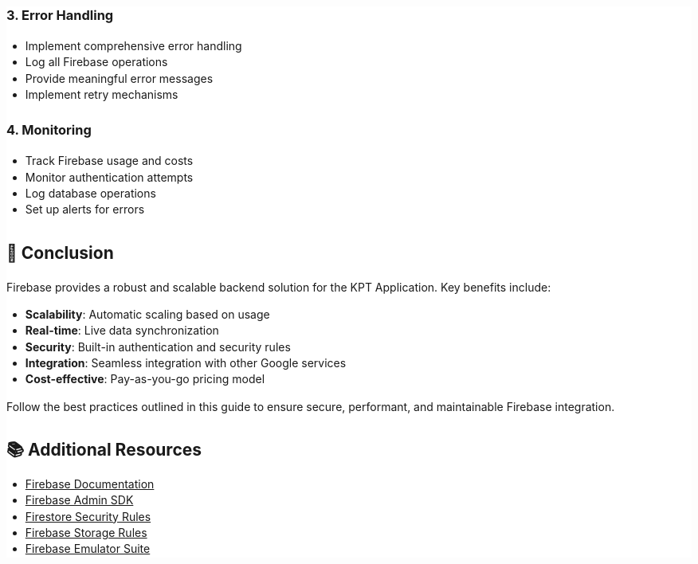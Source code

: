 ### 3. Error Handling
- Implement comprehensive error handling
- Log all Firebase operations
- Provide meaningful error messages
- Implement retry mechanisms

### 4. Monitoring
- Track Firebase usage and costs
- Monitor authentication attempts
- Log database operations
- Set up alerts for errors

## 🎯 Conclusion

Firebase provides a robust and scalable backend solution for the KPT Application. Key benefits include:

- **Scalability**: Automatic scaling based on usage
- **Real-time**: Live data synchronization
- **Security**: Built-in authentication and security rules
- **Integration**: Seamless integration with other Google services
- **Cost-effective**: Pay-as-you-go pricing model

Follow the best practices outlined in this guide to ensure secure, performant, and maintainable Firebase integration.

## 📚 Additional Resources

- [Firebase Documentation](https://firebase.google.com/docs)
- [Firebase Admin SDK](https://firebase.google.com/docs/admin)
- [Firestore Security Rules](https://firebase.google.com/docs/firestore/security/get-started)
- [Firebase Storage Rules](https://firebase.google.com/docs/storage/security)
- [Firebase Emulator Suite](https://firebase.google.com/docs/emulator-suite)
